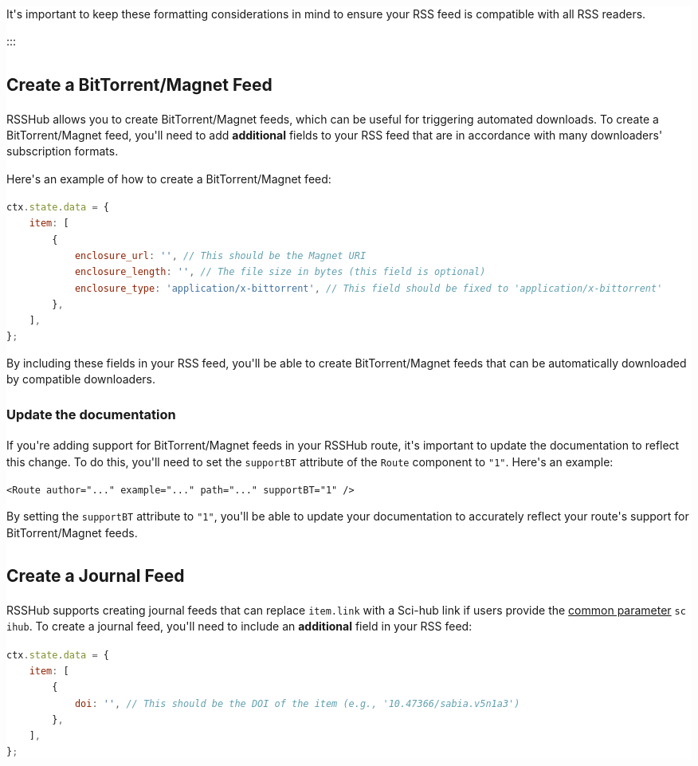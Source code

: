 It's important to keep these formatting considerations in mind to ensure your RSS feed is compatible with all RSS readers.

:::

## Create a BitTorrent/Magnet Feed

RSSHub allows you to create BitTorrent/Magnet feeds, which can be useful for triggering automated downloads. To create a BitTorrent/Magnet feed, you'll need to add **additional** fields to your RSS feed that are in accordance with many downloaders' subscription formats.

Here's an example of how to create a BitTorrent/Magnet feed:

```js
ctx.state.data = {
    item: [
        {
            enclosure_url: '', // This should be the Magnet URI
            enclosure_length: '', // The file size in bytes (this field is optional)
            enclosure_type: 'application/x-bittorrent', // This field should be fixed to 'application/x-bittorrent'
        },
    ],
};
```

By including these fields in your RSS feed, you'll be able to create BitTorrent/Magnet feeds that can be automatically downloaded by compatible downloaders.

### Update the documentation

If you're adding support for BitTorrent/Magnet feeds in your RSSHub route, it's important to update the documentation to reflect this change. To do this, you'll need to set the `supportBT` attribute of the `Route` component to `"1"`. Here's an example:

```tsx
<Route author="..." example="..." path="..." supportBT="1" />
```

By setting the `supportBT` attribute to `"1"`, you'll be able to update your documentation to accurately reflect your route's support for BitTorrent/Magnet feeds.

## Create a Journal Feed

RSSHub supports creating journal feeds that can replace `item.link` with a Sci-hub link if users provide the [common parameter](/parameter#sci-hub-link) `scihub`. To create a journal feed, you'll need to include an **additional** field in your RSS feed:

```js
ctx.state.data = {
    item: [
        {
            doi: '', // This should be the DOI of the item (e.g., '10.47366/sabia.v5n1a3')
        },
    ],
};
```
